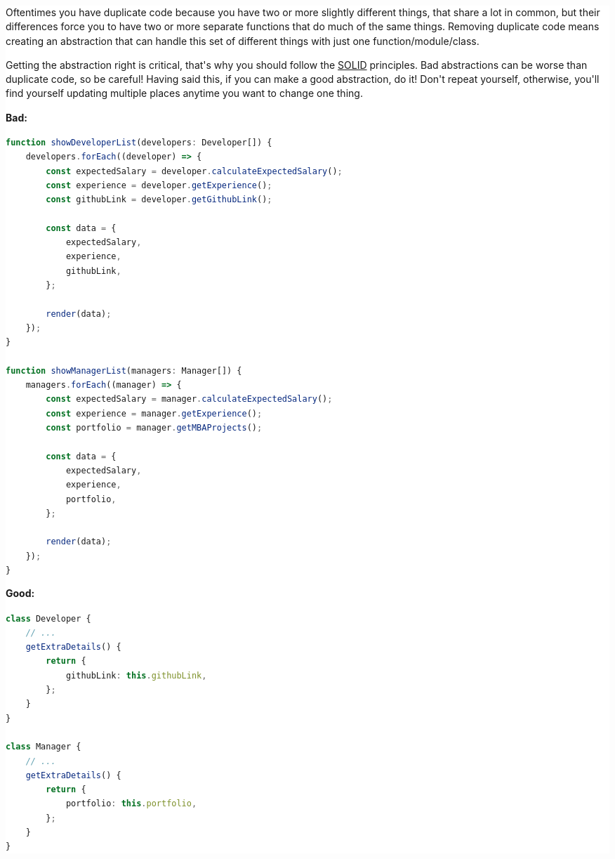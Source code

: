Oftentimes you have duplicate code because you have two or more slightly different things, that share a lot in common, but their differences force you to have two or more separate functions that do much of the same things. Removing duplicate code means creating an abstraction that can handle this set of different things with just one function/module/class.

Getting the abstraction right is critical, that's why you should follow the [SOLID](#solid) principles. Bad abstractions can be worse than duplicate code, so be careful! Having said this, if you can make a good abstraction, do it! Don't repeat yourself, otherwise, you'll find yourself updating multiple places anytime you want to change one thing.

**Bad:**

```ts
function showDeveloperList(developers: Developer[]) {
	developers.forEach((developer) => {
		const expectedSalary = developer.calculateExpectedSalary();
		const experience = developer.getExperience();
		const githubLink = developer.getGithubLink();

		const data = {
			expectedSalary,
			experience,
			githubLink,
		};

		render(data);
	});
}

function showManagerList(managers: Manager[]) {
	managers.forEach((manager) => {
		const expectedSalary = manager.calculateExpectedSalary();
		const experience = manager.getExperience();
		const portfolio = manager.getMBAProjects();

		const data = {
			expectedSalary,
			experience,
			portfolio,
		};

		render(data);
	});
}
```

**Good:**

```ts
class Developer {
	// ...
	getExtraDetails() {
		return {
			githubLink: this.githubLink,
		};
	}
}

class Manager {
	// ...
	getExtraDetails() {
		return {
			portfolio: this.portfolio,
		};
	}
}
```